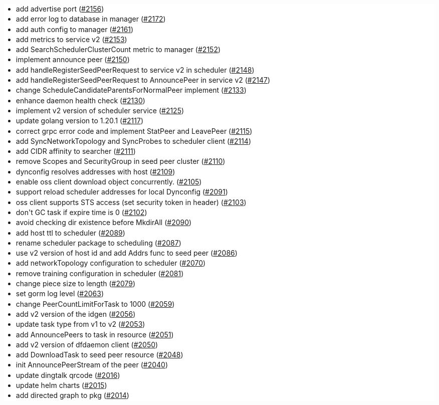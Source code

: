 - add advertise port ([#2156](https://github.com/dragonflyoss/Dragonfly2/issues/2156))
- add error log to database in manager ([#2172](https://github.com/dragonflyoss/Dragonfly2/issues/2172))
- add auth config to manager ([#2161](https://github.com/dragonflyoss/Dragonfly2/issues/2161))
- add metrics to service v2 ([#2153](https://github.com/dragonflyoss/Dragonfly2/issues/2153))
- add SearchSchedulerClusterCount metric to manager ([#2152](https://github.com/dragonflyoss/Dragonfly2/issues/2152))
- implement announce peer ([#2150](https://github.com/dragonflyoss/Dragonfly2/issues/2150))
- add handleRegisterSeedPeerRequest to service v2 in scheduler ([#2148](https://github.com/dragonflyoss/Dragonfly2/issues/2148))
- add handleRegisterSeedPeerRequest to AnnouncePeer in service v2 ([#2147](https://github.com/dragonflyoss/Dragonfly2/issues/2147))
- change ScheduleCandidateParentsForNormalPeer implement ([#2133](https://github.com/dragonflyoss/Dragonfly2/issues/2133))
- enhance daemon health check ([#2130](https://github.com/dragonflyoss/Dragonfly2/issues/2130))
- implement v2 version of scheduler service ([#2125](https://github.com/dragonflyoss/Dragonfly2/issues/2125))
- update golang version to 1.20.1 ([#2117](https://github.com/dragonflyoss/Dragonfly2/issues/2117))
- correct grpc error code and implement StatPeer and LeavePeer ([#2115](https://github.com/dragonflyoss/Dragonfly2/issues/2115))
- add SyncNetworkTopology and SyncProbes to scheduler client ([#2114](https://github.com/dragonflyoss/Dragonfly2/issues/2114))
- add CIDR affinity to searcher ([#2111](https://github.com/dragonflyoss/Dragonfly2/issues/2111))
- remove Scopes and SecurityGroup in seed peer cluster ([#2110](https://github.com/dragonflyoss/Dragonfly2/issues/2110))
- dynconfig resolves addresses with host ([#2109](https://github.com/dragonflyoss/Dragonfly2/issues/2109))
- enable oss client download object concurrently. ([#2105](https://github.com/dragonflyoss/Dragonfly2/issues/2105))
- support reload scheduler addresses for local Dynconfig ([#2091](https://github.com/dragonflyoss/Dragonfly2/issues/2091))
- oss client supports STS access (set security token in header) ([#2103](https://github.com/dragonflyoss/Dragonfly2/issues/2103))
- don't GC task if expire time is 0 ([#2102](https://github.com/dragonflyoss/Dragonfly2/issues/2102))
- avoid checking dir existence before MkdirAll ([#2090](https://github.com/dragonflyoss/Dragonfly2/issues/2090))
- add host ttl to scheduler ([#2089](https://github.com/dragonflyoss/Dragonfly2/issues/2089))
- rename scheduler package to scheduling ([#2087](https://github.com/dragonflyoss/Dragonfly2/issues/2087))
- use v2 version of host id and add Addrs func to seed peer ([#2086](https://github.com/dragonflyoss/Dragonfly2/issues/2086))
- add networkTopology configuration to scheduler ([#2070](https://github.com/dragonflyoss/Dragonfly2/issues/2070))
- remove training configuration in scheduler ([#2081](https://github.com/dragonflyoss/Dragonfly2/issues/2081))
- change piece size to length ([#2079](https://github.com/dragonflyoss/Dragonfly2/issues/2079))
- set gorm log level ([#2063](https://github.com/dragonflyoss/Dragonfly2/issues/2063))
- change PeerCountLimitForTask to 1000 ([#2059](https://github.com/dragonflyoss/Dragonfly2/issues/2059))
- add v2 version of the idgen ([#2056](https://github.com/dragonflyoss/Dragonfly2/issues/2056))
- update task type from v1 to v2 ([#2053](https://github.com/dragonflyoss/Dragonfly2/issues/2053))
- add AnnouncePeers to task in resource ([#2051](https://github.com/dragonflyoss/Dragonfly2/issues/2051))
- add v2 version of dfdaemon client ([#2050](https://github.com/dragonflyoss/Dragonfly2/issues/2050))
- add DownloadTask to seed peer resource ([#2048](https://github.com/dragonflyoss/Dragonfly2/issues/2048))
- init AnnouncePeerStream of the peer ([#2040](https://github.com/dragonflyoss/Dragonfly2/issues/2040))
- update dingtalk qrcode ([#2016](https://github.com/dragonflyoss/Dragonfly2/issues/2016))
- update helm charts ([#2015](https://github.com/dragonflyoss/Dragonfly2/issues/2015))
- add directed graph to pkg ([#2014](https://github.com/dragonflyoss/Dragonfly2/issues/2014))